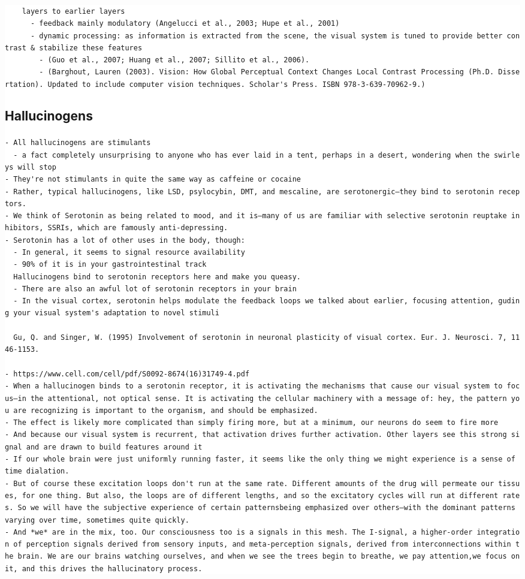         layers to earlier layers
          - feedback mainly modulatory (Angelucci et al., 2003; Hupe et al., 2001)
          - dynamic processing: as information is extracted from the scene, the visual system is tuned to provide better contrast & stabilize these features
            - (Guo et al., 2007; Huang et al., 2007; Sillito et al., 2006).      
            - (Barghout, Lauren (2003). Vision: How Global Perceptual Context Changes Local Contrast Processing (Ph.D. Dissertation). Updated to include computer vision techniques. Scholar's Press. ISBN 978-3-639-70962-9.)

  ## Hallucinogens
    - All hallucinogens are stimulants
      - a fact completely unsurprising to anyone who has ever laid in a tent, perhaps in a desert, wondering when the swirleys will stop
    - They're not stimulants in quite the same way as caffeine or cocaine
    - Rather, typical hallucinogens, like LSD, psylocybin, DMT, and mescaline, are serotonergic—they bind to serotonin receptors.
    - We think of Serotonin as being related to mood, and it is—many of us are familiar with selective serotonin reuptake inhibitors, SSRIs, which are famously anti-depressing.
    - Serotonin has a lot of other uses in the body, though:
      - In general, it seems to signal resource availability
      - 90% of it is in your gastrointestinal track
      Hallucinogens bind to serotonin receptors here and make you queasy.
      - There are also an awful lot of serotonin receptors in your brain
      - In the visual cortex, serotonin helps modulate the feedback loops we talked about earlier, focusing attention, guding your visual system's adaptation to novel stimuli

      Gu, Q. and Singer, W. (1995) Involvement of serotonin in neuronal plasticity of visual cortex. Eur. J. Neurosci. 7, 1146-1153.

    - https://www.cell.com/cell/pdf/S0092-8674(16)31749-4.pdf
    - When a hallucinogen binds to a serotonin receptor, it is activating the mechanisms that cause our visual system to focus—in the attentional, not optical sense. It is activating the cellular machinery with a message of: hey, the pattern you are recognizing is important to the organism, and should be emphasized.
    - The effect is likely more complicated than simply firing more, but at a minimum, our neurons do seem to fire more
    - And because our visual system is recurrent, that activation drives further activation. Other layers see this strong signal and are drawn to build features around it
    - If our whole brain were just uniformly running faster, it seems like the only thing we might experience is a sense of time dialation.
    - But of course these excitation loops don't run at the same rate. Different amounts of the drug will permeate our tissues, for one thing. But also, the loops are of different lengths, and so the excitatory cycles will run at different rates. So we will have the subjective experience of certain patternsbeing emphasized over others—with the dominant patterns varying over time, sometimes quite quickly.
    - And *we* are in the mix, too. Our consciousness too is a signals in this mesh. The I-signal, a higher-order integration of perception signals derived from sensory inputs, and meta-perception signals, derived from interconnections within the brain. We are our brains watching ourselves, and when we see the trees begin to breathe, we pay attention,we focus on it, and this drives the hallucinatory process.

